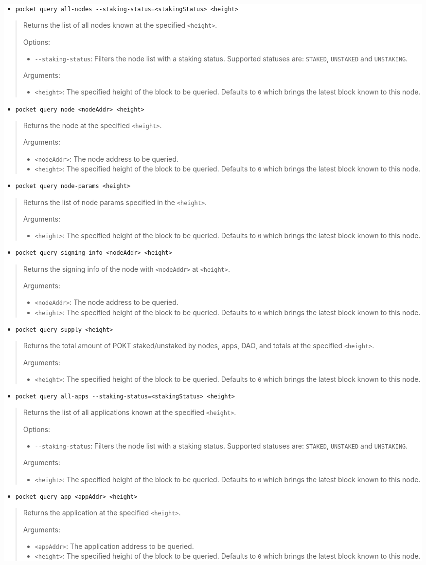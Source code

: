 - `pocket query all-nodes --staking-status=<stakingStatus> <height>`
> Returns the list of all nodes known at the specified `<height>`.
>
> Options:
> - `--staking-status`: Filters the node list with a staking status. Supported statuses are: `STAKED`, `UNSTAKED` and `UNSTAKING`.
>
> Arguments:
> - `<height>`: The specified height of the block to be queried. Defaults to `0` which brings the latest block known to this node.

- `pocket query node <nodeAddr> <height>`
> Returns the node at the specified `<height>`.
>
> Arguments:
> - `<nodeAddr>`: The node address to be queried.
> - `<height>`: The specified height of the block to be queried. Defaults to `0` which brings the latest block known to this node.

- `pocket query node-params <height>`
> Returns the list of node params specified in the `<height>`.
>
> Arguments:
> - `<height>`: The specified height of the block to be queried. Defaults to `0` which brings the latest block known to this node.

- `pocket query signing-info <nodeAddr> <height>`
> Returns the signing info of the node with `<nodeAddr>` at `<height>`.
>
> Arguments:
> - `<nodeAddr>`: The node address to be queried.
> - `<height>`: The specified height of the block to be queried. Defaults to `0` which brings the latest block known to this node.

- `pocket query supply <height>`
> Returns the total amount of POKT staked/unstaked by nodes, apps, DAO, and totals at the specified `<height>`.
>
> Arguments:
> - `<height>`: The specified height of the block to be queried. Defaults to `0` which brings the latest block known to this node.

- `pocket query all-apps --staking-status=<stakingStatus> <height>`
> Returns the list of all applications known at the specified `<height>`.
>
> Options:
> - `--staking-status`: Filters the node list with a staking status. Supported statuses are: `STAKED`, `UNSTAKED` and `UNSTAKING`.
>
> Arguments:
> - `<height>`: The specified height of the block to be queried. Defaults to `0` which brings the latest block known to this node.

- `pocket query app <appAddr> <height>`
> Returns the application at the specified `<height>`.
>
> Arguments:
> - `<appAddr>`: The application address to be queried.
> - `<height>`: The specified height of the block to be queried. Defaults to `0` which brings the latest block known to this node.

